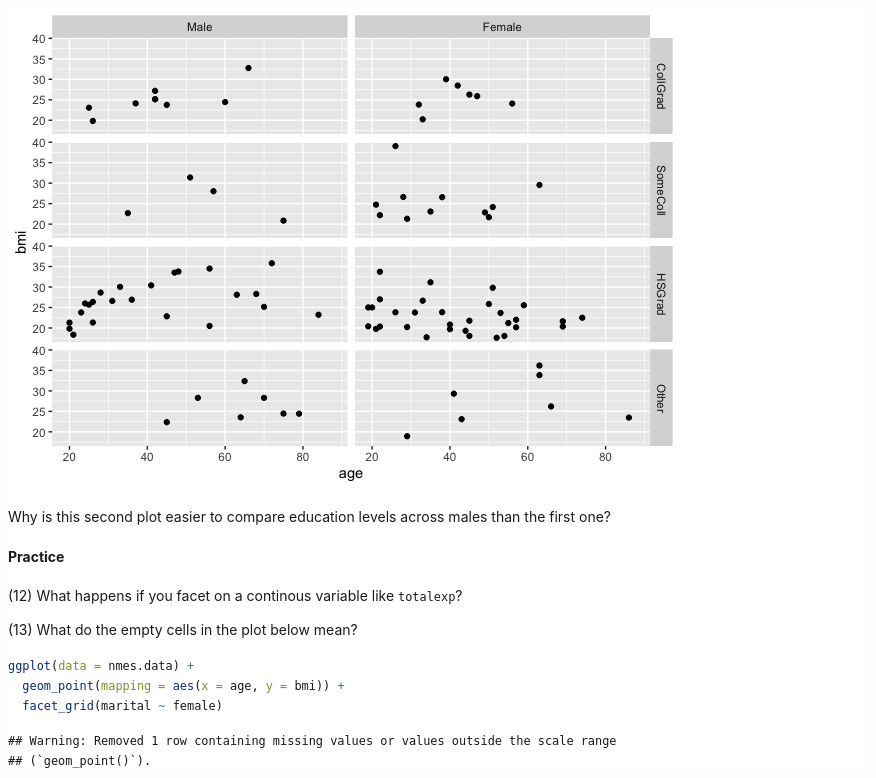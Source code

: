 ![](Content1-1_visualization_files/figure-html/unnamed-chunk-26-1.png)

Why is this second plot easier to compare education levels across males than the first one?

#### Practice

(12) What happens if you facet on a continous variable like `totalexp`?


(13) What do the empty cells in the plot below mean?

``` r
ggplot(data = nmes.data) +
  geom_point(mapping = aes(x = age, y = bmi)) +
  facet_grid(marital ~ female)
```

```
## Warning: Removed 1 row containing missing values or values outside the scale range
## (`geom_point()`).
```
